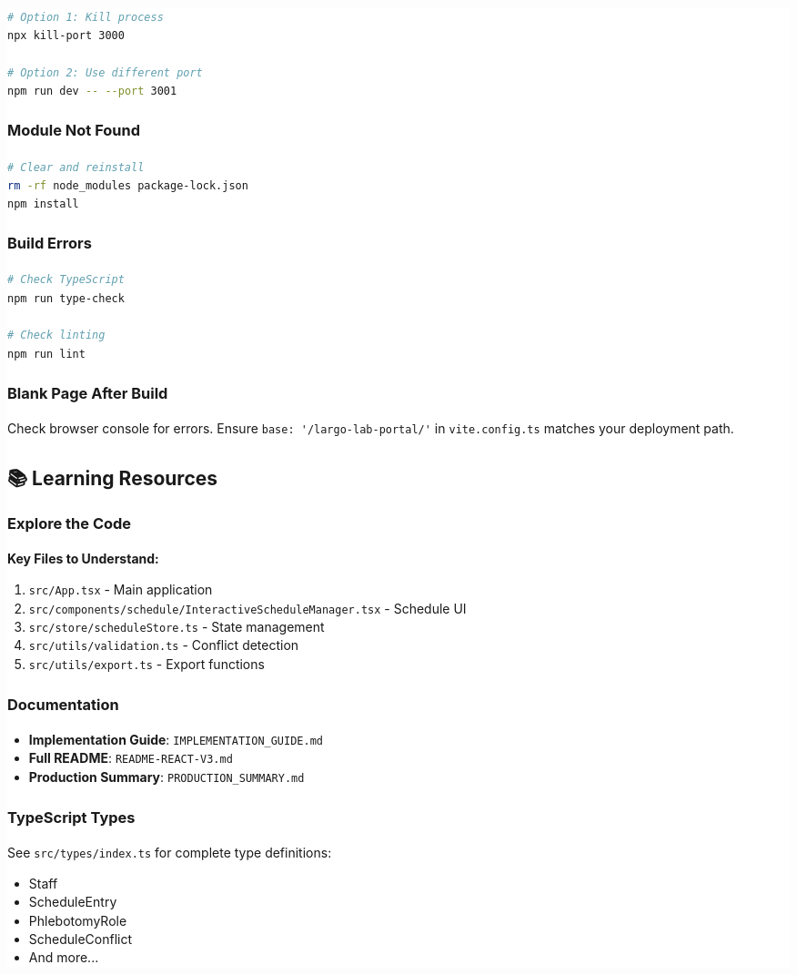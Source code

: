```bash
# Option 1: Kill process
npx kill-port 3000

# Option 2: Use different port
npm run dev -- --port 3001
```

### Module Not Found

```bash
# Clear and reinstall
rm -rf node_modules package-lock.json
npm install
```

### Build Errors

```bash
# Check TypeScript
npm run type-check

# Check linting
npm run lint
```

### Blank Page After Build

Check browser console for errors. Ensure `base: '/largo-lab-portal/'` in `vite.config.ts` matches your deployment path.

## 📚 Learning Resources

### Explore the Code

**Key Files to Understand:**
1. `src/App.tsx` - Main application
2. `src/components/schedule/InteractiveScheduleManager.tsx` - Schedule UI
3. `src/store/scheduleStore.ts` - State management
4. `src/utils/validation.ts` - Conflict detection
5. `src/utils/export.ts` - Export functions

### Documentation

- **Implementation Guide**: `IMPLEMENTATION_GUIDE.md`
- **Full README**: `README-REACT-V3.md`
- **Production Summary**: `PRODUCTION_SUMMARY.md`

### TypeScript Types

See `src/types/index.ts` for complete type definitions:
- Staff
- ScheduleEntry
- PhlebotomyRole
- ScheduleConflict
- And more...
